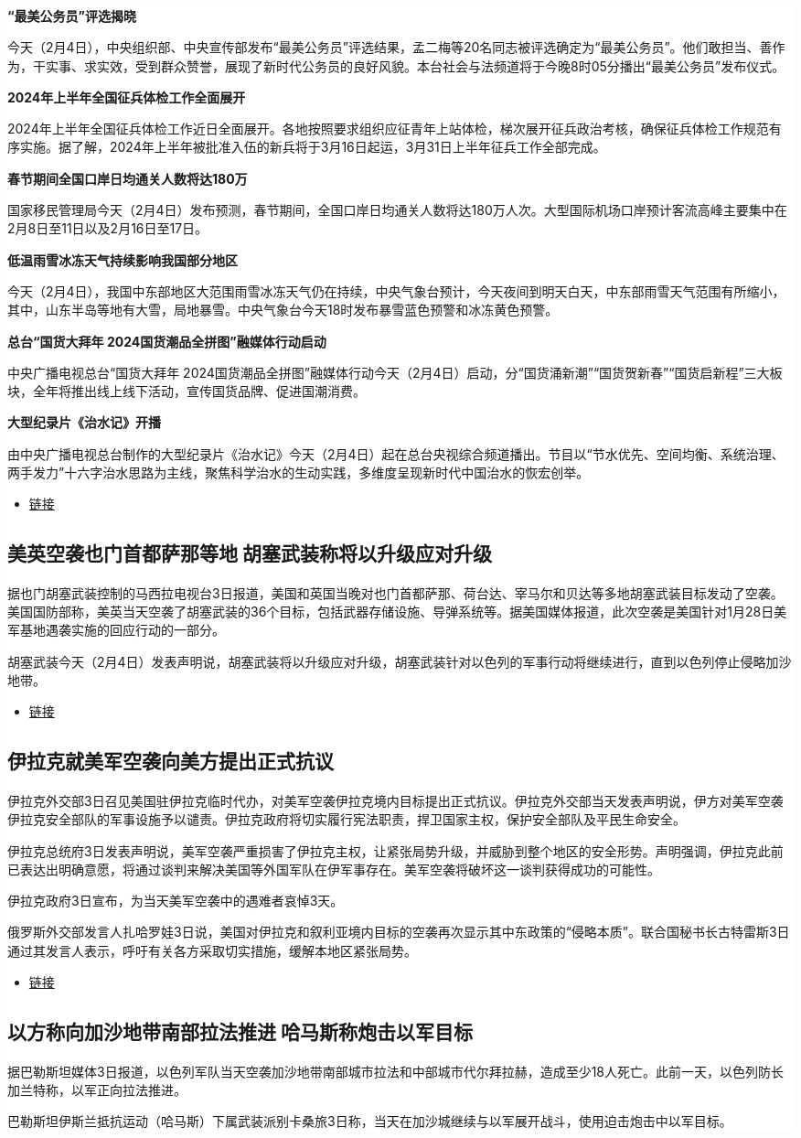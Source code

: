 **“最美公务员”评选揭晓**

今天（2月4日），中央组织部、中央宣传部发布“最美公务员”评选结果，孟二梅等20名同志被评选确定为“最美公务员”。他们敢担当、善作为，干实事、求实效，受到群众赞誉，展现了新时代公务员的良好风貌。本台社会与法频道将于今晚8时05分播出“最美公务员”发布仪式。

**2024年上半年全国征兵体检工作全面展开**

2024年上半年全国征兵体检工作近日全面展开。各地按照要求组织应征青年上站体检，梯次展开征兵政治考核，确保征兵体检工作规范有序实施。据了解，2024年上半年被批准入伍的新兵将于3月16日起运，3月31日上半年征兵工作全部完成。

**春节期间全国口岸日均通关人数将达180万**

国家移民管理局今天（2月4日）发布预测，春节期间，全国口岸日均通关人数将达180万人次。大型国际机场口岸预计客流高峰主要集中在2月8日至11日以及2月16日至17日。

**低温雨雪冰冻天气持续影响我国部分地区**

今天（2月4日），我国中东部地区大范围雨雪冰冻天气仍在持续，中央气象台预计，今天夜间到明天白天，中东部雨雪天气范围有所缩小，其中，山东半岛等地有大雪，局地暴雪。中央气象台今天18时发布暴雪蓝色预警和冰冻黄色预警。

**总台“国货大拜年 2024国货潮品全拼图”融媒体行动启动**

中央广播电视总台“国货大拜年 2024国货潮品全拼图”融媒体行动今天（2月4日）启动，分“国货涌新潮”“国货贺新春”“国货启新程”三大板块，全年将推出线上线下活动，宣传国货品牌、促进国潮消费。

**大型纪录片《治水记》开播**

由中央广播电视总台制作的大型纪录片《治水记》今天（2月4日）起在总台央视综合频道播出。节目以“节水优先、空间均衡、系统治理、两手发力”十六字治水思路为主线，聚焦科学治水的生动实践，多维度呈现新时代中国治水的恢宏创举。

- [链接](https://tv.cctv.com/2024/02/04/VIDEdIux25fVjvdBbJDbDZ0j240204.shtml)

## 美英空袭也门首都萨那等地 胡塞武装称将以升级应对升级

据也门胡塞武装控制的马西拉电视台3日报道，美国和英国当晚对也门首都萨那、荷台达、宰马尔和贝达等多地胡塞武装目标发动了空袭。美国国防部称，美英当天空袭了胡塞武装的36个目标，包括武器存储设施、导弹系统等。据美国媒体报道，此次空袭是美国针对1月28日美军基地遇袭实施的回应行动的一部分。

胡塞武装今天（2月4日）发表声明说，胡塞武装将以升级应对升级，胡塞武装针对以色列的军事行动将继续进行，直到以色列停止侵略加沙地带。

- [链接](https://tv.cctv.com/2024/02/04/VIDENHMyaldRSrijWE3sWLVb240204.shtml)

## 伊拉克就美军空袭向美方提出正式抗议

伊拉克外交部3日召见美国驻伊拉克临时代办，对美军空袭伊拉克境内目标提出正式抗议。伊拉克外交部当天发表声明说，伊方对美军空袭伊拉克安全部队的军事设施予以谴责。伊拉克政府将切实履行宪法职责，捍卫国家主权，保护安全部队及平民生命安全。

伊拉克总统府3日发表声明说，美军空袭严重损害了伊拉克主权，让紧张局势升级，并威胁到整个地区的安全形势。声明强调，伊拉克此前已表达出明确意愿，将通过谈判来解决美国等外国军队在伊军事存在。美军空袭将破坏这一谈判获得成功的可能性。

伊拉克政府3日宣布，为当天美军空袭中的遇难者哀悼3天。

俄罗斯外交部发言人扎哈罗娃3日说，美国对伊拉克和叙利亚境内目标的空袭再次显示其中东政策的“侵略本质”。联合国秘书长古特雷斯3日通过其发言人表示，呼吁有关各方采取切实措施，缓解本地区紧张局势。

- [链接](https://tv.cctv.com/2024/02/04/VIDE1ZQ71YqzDLKewUtg9zVM240204.shtml)

## 以方称向加沙地带南部拉法推进 哈马斯称炮击以军目标

据巴勒斯坦媒体3日报道，以色列军队当天空袭加沙地带南部城市拉法和中部城市代尔拜拉赫，造成至少18人死亡。此前一天，以色列防长加兰特称，以军正向拉法推进。

巴勒斯坦伊斯兰抵抗运动（哈马斯）下属武装派别卡桑旅3日称，当天在加沙城继续与以军展开战斗，使用迫击炮击中以军目标。
